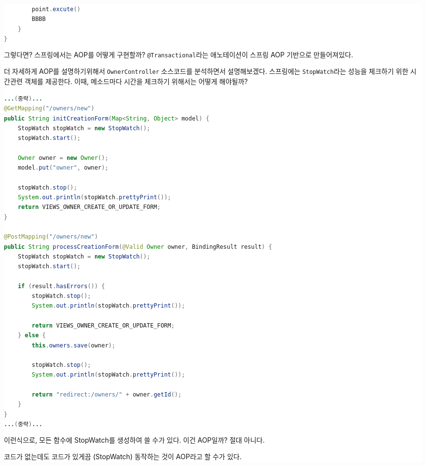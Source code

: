 ```java
		point.excute()
		BBBB
	}
}
```
그렇다면? 스프링에서는 AOP를 어떻게 구현할까?
`@Transactional`라는 애노테이션이 스프링 AOP 기반으로 만들어져있다.

더 자세하게 AOP를 설명하기위해서 `OwnerController` 소스코드를 분석하면서 설명해보겠다. 스프링에는 `StopWatch`라는 성능을 체크하기 위한 시간관련 객체를 제공한다. 이때, 메소드마다 시간을 체크하기 위해서는 어떻게 해야될까?

```java
...(중략)...
@GetMapping("/owners/new")
public String initCreationForm(Map<String, Object> model) {
    StopWatch stopWatch = new StopWatch();
    stopWatch.start();

    Owner owner = new Owner();
    model.put("owner", owner);

    stopWatch.stop();
    System.out.println(stopWatch.prettyPrint());
    return VIEWS_OWNER_CREATE_OR_UPDATE_FORM;
}

@PostMapping("/owners/new")
public String processCreationForm(@Valid Owner owner, BindingResult result) {
    StopWatch stopWatch = new StopWatch();
    stopWatch.start();

    if (result.hasErrors()) {
        stopWatch.stop();
        System.out.println(stopWatch.prettyPrint());

        return VIEWS_OWNER_CREATE_OR_UPDATE_FORM;
    } else {
        this.owners.save(owner);

        stopWatch.stop();
        System.out.println(stopWatch.prettyPrint());

        return "redirect:/owners/" + owner.getId();
    }
}
...(중략)...
```

이런식으로, 모든 함수에  StopWatch를 생성하여 쓸 수가 있다.
이건 AOP일까? 절대 아니다.

코드가 없는데도 코드가 있게끔 (StopWatch) 동작하는 것이 AOP라고 할 수가 있다.
